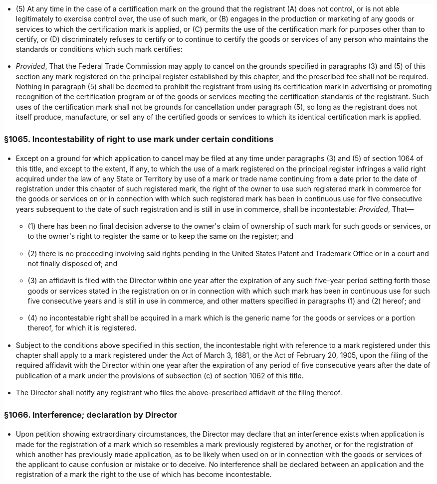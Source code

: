   * (5) At any time in the case of a certification mark on the ground that the registrant (A) does not control, or is not able legitimately to exercise control over, the use of such mark, or (B) engages in the production or marketing of any goods or services to which the certification mark is applied, or (C) permits the use of the certification mark for purposes other than to certify, or (D) discriminately refuses to certify or to continue to certify the goods or services of any person who maintains the standards or conditions which such mark certifies:


* _Provided_, That the Federal Trade Commission may apply to cancel on the grounds specified in paragraphs (3) and (5) of this section any mark registered on the principal register established by this chapter, and the prescribed fee shall not be required. Nothing in paragraph (5) shall be deemed to prohibit the registrant from using its certification mark in advertising or promoting recognition of the certification program or of the goods or services meeting the certification standards of the registrant. Such uses of the certification mark shall not be grounds for cancellation under paragraph (5), so long as the registrant does not itself produce, manufacture, or sell any of the certified goods or services to which its identical certification mark is applied.

### §1065. Incontestability of right to use mark under certain conditions
* Except on a ground for which application to cancel may be filed at any time under paragraphs (3) and (5) of section 1064 of this title, and except to the extent, if any, to which the use of a mark registered on the principal register infringes a valid right acquired under the law of any State or Territory by use of a mark or trade name continuing from a date prior to the date of registration under this chapter of such registered mark, the right of the owner to use such registered mark in commerce for the goods or services on or in connection with which such registered mark has been in continuous use for five consecutive years subsequent to the date of such registration and is still in use in commerce, shall be incontestable: _Provided_, That—

  * (1) there has been no final decision adverse to the owner's claim of ownership of such mark for such goods or services, or to the owner's right to register the same or to keep the same on the register; and

  * (2) there is no proceeding involving said rights pending in the United States Patent and Trademark Office or in a court and not finally disposed of; and

  * (3) an affidavit is filed with the Director within one year after the expiration of any such five-year period setting forth those goods or services stated in the registration on or in connection with which such mark has been in continuous use for such five consecutive years and is still in use in commerce, and other matters specified in paragraphs (1) and (2) hereof; and

  * (4) no incontestable right shall be acquired in a mark which is the generic name for the goods or services or a portion thereof, for which it is registered.


* Subject to the conditions above specified in this section, the incontestable right with reference to a mark registered under this chapter shall apply to a mark registered under the Act of March 3, 1881, or the Act of February 20, 1905, upon the filing of the required affidavit with the Director within one year after the expiration of any period of five consecutive years after the date of publication of a mark under the provisions of subsection (c) of section 1062 of this title.

* The Director shall notify any registrant who files the above-prescribed affidavit of the filing thereof.

### §1066. Interference; declaration by Director
* Upon petition showing extraordinary circumstances, the Director may declare that an interference exists when application is made for the registration of a mark which so resembles a mark previously registered by another, or for the registration of which another has previously made application, as to be likely when used on or in connection with the goods or services of the applicant to cause confusion or mistake or to deceive. No interference shall be declared between an application and the registration of a mark the right to the use of which has become incontestable.
